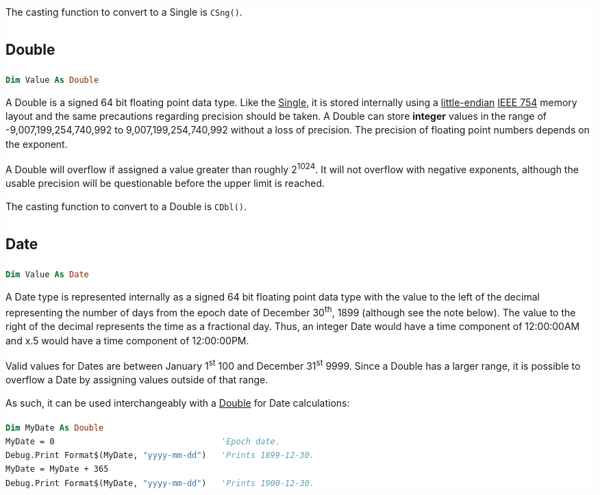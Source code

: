 The casting function to convert to a Single is `CSng()`.



## Double


```vb
Dim Value As Double

```

A Double is a signed 64 bit floating point data type. Like the [Single](http://stackoverflow.com/documentation/vba/3418/data-types-and-limits/11780/single), it is stored internally using a [little-endian](https://en.wikipedia.org/wiki/Endianness) [IEEE 754](https://en.wikipedia.org/wiki/Double-precision_floating-point_format) memory layout and the same precautions regarding precision should be taken. A Double can store ****integer**** values in the range of -9,007,199,254,740,992 to 9,007,199,254,740,992 without a loss of precision. The precision of floating point numbers depends on the exponent.

A Double will overflow if assigned a value greater than roughly 2<sup>1024</sup>.  It will not overflow with negative exponents, although the usable precision will be questionable before the upper limit is reached.

The casting function to convert to a Double is `CDbl()`.



## Date


```vb
Dim Value As Date

```

A Date type is represented internally as a signed 64 bit floating point data type with the value to the left of the decimal representing the number of days from the epoch date of December 30<sup>th</sup>, 1899 (although see the note below). The value to the right of the decimal represents the time as a fractional day. Thus, an integer Date would have a time component of 12:00:00AM and x.5 would have a time component of 12:00:00PM.

Valid values for Dates are between January 1<sup>st</sup> 100 and December 31<sup>st</sup> 9999. Since a Double has a larger range, it is possible to overflow a Date by assigning values outside of that range.

As such, it can be used interchangeably with a [Double](http://stackoverflow.com/documentation/vba/3418/data-types-and-limits/11781/double) for Date calculations:

```vb
Dim MyDate As Double
MyDate = 0                                  'Epoch date.
Debug.Print Format$(MyDate, "yyyy-mm-dd")   'Prints 1899-12-30.
MyDate = MyDate + 365
Debug.Print Format$(MyDate, "yyyy-mm-dd")   'Prints 1900-12-30.

```
